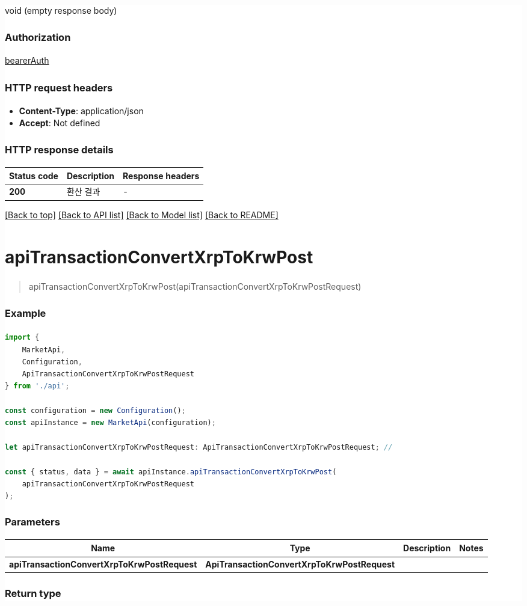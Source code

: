 void (empty response body)

### Authorization

[bearerAuth](../README.md#bearerAuth)

### HTTP request headers

 - **Content-Type**: application/json
 - **Accept**: Not defined


### HTTP response details
| Status code | Description | Response headers |
|-------------|-------------|------------------|
|**200** | 환산 결과 |  -  |

[[Back to top]](#) [[Back to API list]](../README.md#documentation-for-api-endpoints) [[Back to Model list]](../README.md#documentation-for-models) [[Back to README]](../README.md)

# **apiTransactionConvertXrpToKrwPost**
> apiTransactionConvertXrpToKrwPost(apiTransactionConvertXrpToKrwPostRequest)


### Example

```typescript
import {
    MarketApi,
    Configuration,
    ApiTransactionConvertXrpToKrwPostRequest
} from './api';

const configuration = new Configuration();
const apiInstance = new MarketApi(configuration);

let apiTransactionConvertXrpToKrwPostRequest: ApiTransactionConvertXrpToKrwPostRequest; //

const { status, data } = await apiInstance.apiTransactionConvertXrpToKrwPost(
    apiTransactionConvertXrpToKrwPostRequest
);
```

### Parameters

|Name | Type | Description  | Notes|
|------------- | ------------- | ------------- | -------------|
| **apiTransactionConvertXrpToKrwPostRequest** | **ApiTransactionConvertXrpToKrwPostRequest**|  | |


### Return type
